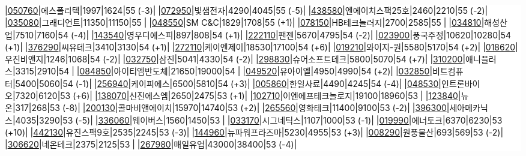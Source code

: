 |[050760](https://finance.daum.net/quotes/A050760)|에스폴리텍|1997|1624|55 (-3)|
|[072950](https://finance.daum.net/quotes/A072950)|빛샘전자|4290|4045|55 (-5)|
|[438580](https://finance.daum.net/quotes/A438580)|엔에이치스팩25호|2460|2210|55 (-2)|
|[035080](https://finance.daum.net/quotes/A035080)|그래디언트|11350|11150|55 |
|[048550](https://finance.daum.net/quotes/A048550)|SM C&C|1829|1708|55 (+1)|
|[078150](https://finance.daum.net/quotes/A078150)|HB테크놀러지|2700|2585|55 |
|[034810](https://finance.daum.net/quotes/A034810)|해성산업|7510|7160|54 (-4)|
|[143540](https://finance.daum.net/quotes/A143540)|영우디에스피|897|808|54 (+1)|
|[222110](https://finance.daum.net/quotes/A222110)|팬젠|5670|4795|54 (-2)|
|[023900](https://finance.daum.net/quotes/A023900)|풍국주정|10620|10280|54 (+1)|
|[376290](https://finance.daum.net/quotes/A376290)|씨유테크|3410|3130|54 (+1)|
|[272110](https://finance.daum.net/quotes/A272110)|케이엔제이|18530|17100|54 (+6)|
|[019210](https://finance.daum.net/quotes/A019210)|와이지-원|5580|5170|54 (+2)|
|[018620](https://finance.daum.net/quotes/A018620)|우진비앤지|1246|1068|54 (-2)|
|[032750](https://finance.daum.net/quotes/A032750)|삼진|5041|4330|54 (-2)|
|[298830](https://finance.daum.net/quotes/A298830)|슈어소프트테크|5800|5070|54 (+7)|
|[310200](https://finance.daum.net/quotes/A310200)|애니플러스|3315|2910|54 |
|[084850](https://finance.daum.net/quotes/A084850)|아이티엠반도체|21650|19000|54 |
|[049520](https://finance.daum.net/quotes/A049520)|유아이엘|4950|4990|54 (+2)|
|[032850](https://finance.daum.net/quotes/A032850)|비트컴퓨터|5400|5060|54 (-1)|
|[256940](https://finance.daum.net/quotes/A256940)|케이피에스|6500|5810|54 (+3)|
|[005860](https://finance.daum.net/quotes/A005860)|한일사료|4490|4245|54 (-4)|
|[048530](https://finance.daum.net/quotes/A048530)|인트론바이오|7320|6120|53 (+6)|
|[138070](https://finance.daum.net/quotes/A138070)|신진에스엠|2650|2475|53 (+1)|
|[102710](https://finance.daum.net/quotes/A102710)|이엔에프테크놀로지|19100|18960|53 |
|[123840](https://finance.daum.net/quotes/A123840)|뉴온|317|268|53 (-8)|
|[200130](https://finance.daum.net/quotes/A200130)|콜마비앤에이치|15970|14740|53 (+2)|
|[265560](https://finance.daum.net/quotes/A265560)|영화테크|11400|9100|53 (-2)|
|[396300](https://finance.daum.net/quotes/A396300)|세아메카닉스|4035|3290|53 (-5)|
|[336060](https://finance.daum.net/quotes/A336060)|웨이버스|1560|1450|53 |
|[033170](https://finance.daum.net/quotes/A033170)|시그네틱스|1107|1000|53 (-1)|
|[019990](https://finance.daum.net/quotes/A019990)|에너토크|6370|6230|53 (+10)|
|[442130](https://finance.daum.net/quotes/A442130)|유진스팩9호|2535|2245|53 (-3)|
|[144960](https://finance.daum.net/quotes/A144960)|뉴파워프라즈마|5230|4955|53 (+3)|
|[008290](https://finance.daum.net/quotes/A008290)|원풍물산|693|569|53 (-2)|
|[306620](https://finance.daum.net/quotes/A306620)|네온테크|2375|2125|53 |
|[267980](https://finance.daum.net/quotes/A267980)|매일유업|43000|38400|53 (-4)|